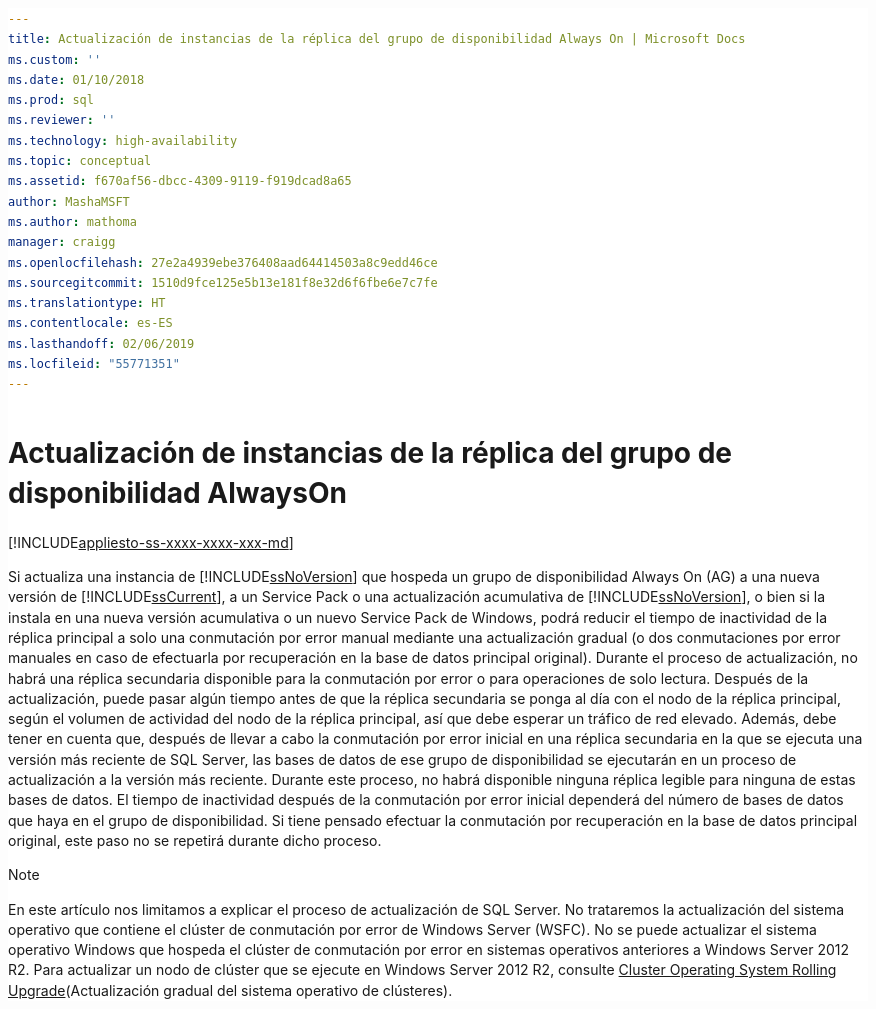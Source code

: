 ```yaml
---
title: Actualización de instancias de la réplica del grupo de disponibilidad Always On | Microsoft Docs
ms.custom: ''
ms.date: 01/10/2018
ms.prod: sql
ms.reviewer: ''
ms.technology: high-availability
ms.topic: conceptual
ms.assetid: f670af56-dbcc-4309-9119-f919dcad8a65
author: MashaMSFT
ms.author: mathoma
manager: craigg
ms.openlocfilehash: 27e2a4939ebe376408aad64414503a8c9edd46ce
ms.sourcegitcommit: 1510d9fce125e5b13e181f8e32d6f6fbe6e7c7fe
ms.translationtype: HT
ms.contentlocale: es-ES
ms.lasthandoff: 02/06/2019
ms.locfileid: "55771351"
---
```

# <a name="upgrading-always-on-availability-group-replica-instances"></a>Actualización de instancias de la réplica del grupo de disponibilidad AlwaysOn
[!INCLUDE[appliesto-ss-xxxx-xxxx-xxx-md](../../../includes/appliesto-ss-xxxx-xxxx-xxx-md.md)]

Si actualiza una instancia de [!INCLUDE[ssNoVersion](../../../includes/ssnoversion-md.md)] que hospeda un grupo de disponibilidad Always On (AG) a una nueva versión de [!INCLUDE[ssCurrent](../../../includes/sscurrent-md.md)], a un Service Pack o una actualización acumulativa de [!INCLUDE[ssNoVersion](../../../includes/ssnoversion-md.md)], o bien si la instala en una nueva versión acumulativa o un nuevo Service Pack de Windows, podrá reducir el tiempo de inactividad de la réplica principal a solo una conmutación por error manual mediante una actualización gradual (o dos conmutaciones por error manuales en caso de efectuarla por recuperación en la base de datos principal original). Durante el proceso de actualización, no habrá una réplica secundaria disponible para la conmutación por error o para operaciones de solo lectura. Después de la actualización, puede pasar algún tiempo antes de que la réplica secundaria se ponga al día con el nodo de la réplica principal, según el volumen de actividad del nodo de la réplica principal, así que debe esperar un tráfico de red elevado. Además, debe tener en cuenta que, después de llevar a cabo la conmutación por error inicial en una réplica secundaria en la que se ejecuta una versión más reciente de SQL Server, las bases de datos de ese grupo de disponibilidad se ejecutarán en un proceso de actualización a la versión más reciente. Durante este proceso, no habrá disponible ninguna réplica legible para ninguna de estas bases de datos. El tiempo de inactividad después de la conmutación por error inicial dependerá del número de bases de datos que haya en el grupo de disponibilidad. Si tiene pensado efectuar la conmutación por recuperación en la base de datos principal original, este paso no se repetirá durante dicho proceso.
  
>[!NOTE]  
>En este artículo nos limitamos a explicar el proceso de actualización de SQL Server. No trataremos la actualización del sistema operativo que contiene el clúster de conmutación por error de Windows Server (WSFC). No se puede actualizar el sistema operativo Windows que hospeda el clúster de conmutación por error en sistemas operativos anteriores a Windows Server 2012 R2. Para actualizar un nodo de clúster que se ejecute en Windows Server 2012 R2, consulte [Cluster Operating System Rolling Upgrade](https://docs.microsoft.com/windows-server/failover-clustering/cluster-operating-system-rolling-upgrade)(Actualización gradual del sistema operativo de clústeres).  
  